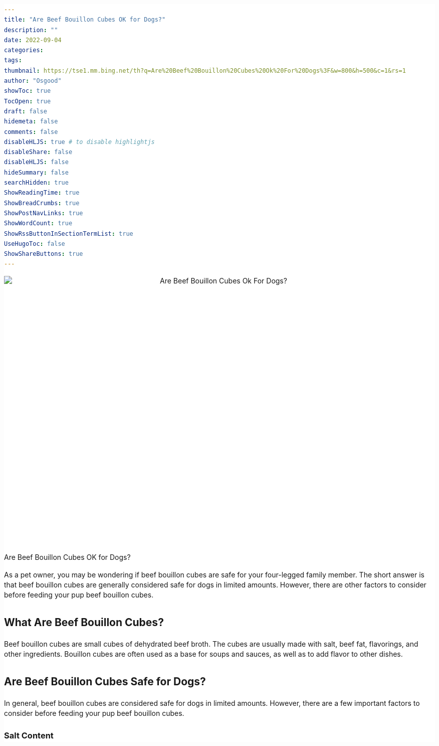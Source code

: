 ```yaml
---
title: "Are Beef Bouillon Cubes OK for Dogs?"
description: ""
date: 2022-09-04
categories: 
tags: 
thumbnail: https://tse1.mm.bing.net/th?q=Are%20Beef%20Bouillon%20Cubes%20Ok%20For%20Dogs%3F&w=800&h=500&c=1&rs=1
author: "Osgood"
showToc: true
TocOpen: true
draft: false
hidemeta: false
comments: false
disableHLJS: true # to disable highlightjs
disableShare: false
disableHLJS: false
hideSummary: false
searchHidden: true
ShowReadingTime: true
ShowBreadCrumbs: true
ShowPostNavLinks: true
ShowWordCount: true
ShowRssButtonInSectionTermList: true
UseHugoToc: false
ShowShareButtons: true
---
```


<center>
	<img src="https://tse1.mm.bing.net/th?q=Are%20Beef%20Bouillon%20Cubes%20Ok%20For%20Dogs%3F&w=800&h=500&c=1&rs=1" alt="Are Beef Bouillon Cubes Ok For Dogs?" width="800" height="500" style="display: block; width: 100%; height: auto">
</center>

Are Beef Bouillon Cubes OK for Dogs?



As a pet owner, you may be wondering if beef bouillon cubes are safe for your four-legged family member. The short answer is that beef bouillon cubes are generally considered safe for dogs in limited amounts. However, there are other factors to consider before feeding your pup beef bouillon cubes. 

<h2>What Are Beef Bouillon Cubes?</h2>

Beef bouillon cubes are small cubes of dehydrated beef broth. The cubes are usually made with salt, beef fat, flavorings, and other ingredients. Bouillon cubes are often used as a base for soups and sauces, as well as to add flavor to other dishes. 

<h2>Are Beef Bouillon Cubes Safe for Dogs?</h2>

In general, beef bouillon cubes are considered safe for dogs in limited amounts. However, there are a few important factors to consider before feeding your pup beef bouillon cubes. 

<h3>Salt Content</h3>
